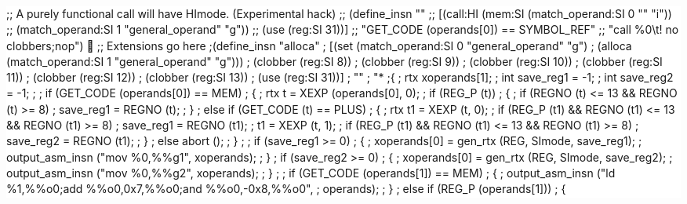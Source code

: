 ;; A purely functional call will have HImode.  (Experimental hack)
;; (define_insn ""
;;   [(call:HI (mem:SI (match_operand:SI 0 "" "i"))
;; 	 (match_operand:SI 1 "general_operand" "g"))
;;    (use (reg:SI 31))]
;;   "GET_CODE (operands[0]) == SYMBOL_REF"
;;   "call %0\t! no clobbers\;nop")

;; Extensions go here
;(define_insn "alloca"
;  [(set (match_operand:SI 0 "general_operand" "g")
;	(alloca (match_operand:SI 1 "general_operand" "g")))
;   (clobber (reg:SI 8))
;   (clobber (reg:SI 9))
;   (clobber (reg:SI 10))
;   (clobber (reg:SI 11))
;   (clobber (reg:SI 12))
;   (clobber (reg:SI 13))
;   (use (reg:SI 31))]
;  ""
;  "*
;{
;  rtx xoperands[1];
;  int save_reg1 = -1;
;  int save_reg2 = -1;
;
;  if (GET_CODE (operands[0]) == MEM)
;    {
;      rtx t = XEXP (operands[0], 0);
;      if (REG_P (t))
;	{
;	  if (REGNO (t) <= 13 && REGNO (t) >= 8)
;	    save_reg1 = REGNO (t);
;	}
;      else if (GET_CODE (t) == PLUS)
;	{
;	  rtx t1 = XEXP (t, 0);
;	  if (REG_P (t1) && REGNO (t1) <= 13 && REGNO (t1) >= 8)
;	    save_reg1 = REGNO (t1);
;	  t1 = XEXP (t, 1);
;	  if (REG_P (t1) && REGNO (t1) <= 13 && REGNO (t1) >= 8)
;	    save_reg2 = REGNO (t1);
;	}
;      else abort ();
;    }
;
;  if (save_reg1 >= 0)
;    {
;      xoperands[0] = gen_rtx (REG, SImode, save_reg1);
;      output_asm_insn (\"mov %0,%%g1\", xoperands);
;    }
;  if (save_reg2 >= 0)
;    {
;      xoperands[0] = gen_rtx (REG, SImode, save_reg2);
;      output_asm_insn (\"mov %0,%%g2\", xoperands);
;    }
;
;  if (GET_CODE (operands[1]) == MEM)
;    {
;      output_asm_insn (\"ld %1,%%o0\;add %%o0,0x7,%%o0\;and %%o0,-0x8,%%o0\",
;		       operands);
;    }
;  else if (REG_P (operands[1]))
;    {